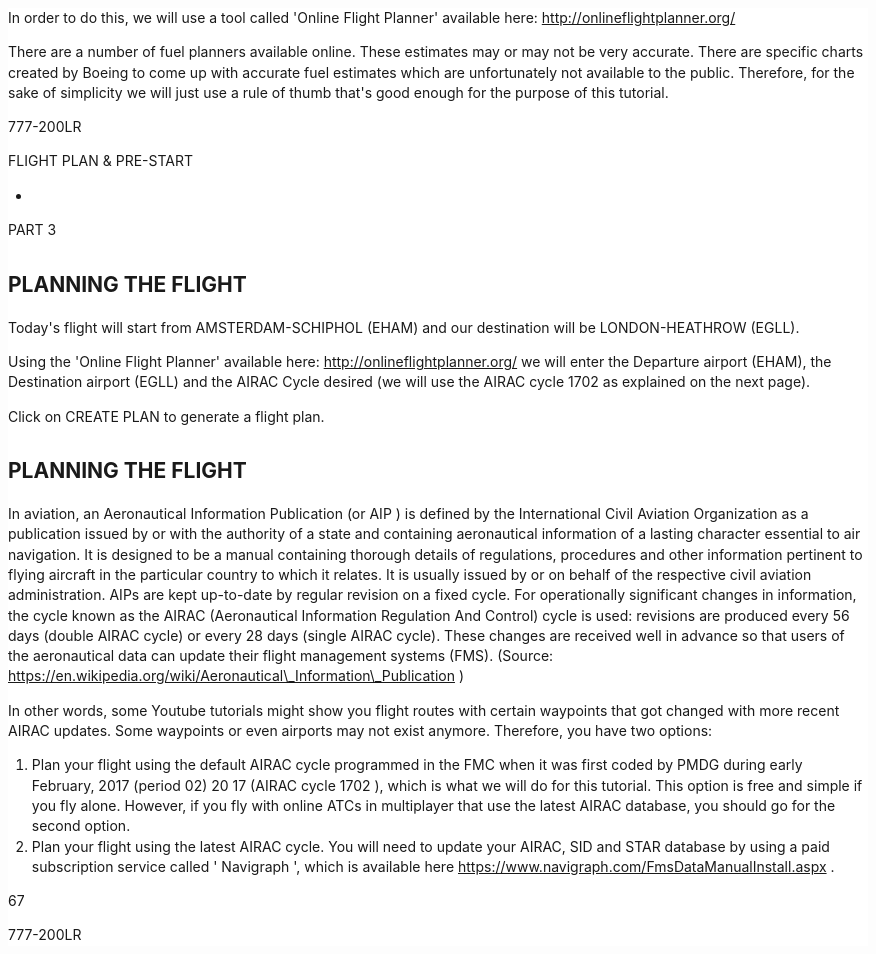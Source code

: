In order to do this, we will use a tool called 'Online Flight Planner' available here: http://onlineflightplanner.org/

There are a number of fuel planners available online. These estimates may or may not be very accurate. There are specific charts created by Boeing to come up with accurate fuel estimates which are unfortunately not available to the public.  Therefore,  for  the  sake  of  simplicity  we  will  just  use  a  rule  of  thumb that's good enough for the purpose of this tutorial.

777-200LR

FLIGHT PLAN &amp; PRE-START

-

PART 3

## PLANNING THE FLIGHT

Today's flight will start from AMSTERDAM-SCHIPHOL (EHAM) and our destination will be LONDON-HEATHROW (EGLL).

Using the 'Online Flight Planner' available here: http://onlineflightplanner.org/  we will enter the Departure airport (EHAM), the Destination airport (EGLL) and the AIRAC Cycle desired (we will use the AIRAC cycle 1702 as explained on the next page).

Click on CREATE PLAN to generate a flight plan.

## PLANNING THE FLIGHT

In aviation,  an Aeronautical Information Publication (or AIP ) is defined by  the International Civil Aviation Organization as a publication issued by or with the authority of a state and containing aeronautical information of a lasting character essential to air navigation. It is designed to be a manual containing thorough details of regulations, procedures and other information pertinent to flying aircraft in the particular country to which it relates. It is usually issued by or on behalf of the respective civil aviation administration. AIPs are kept up-to-date by regular revision on a fixed cycle. For operationally significant changes in information, the cycle known as the AIRAC (Aeronautical Information Regulation And Control) cycle is used: revisions are produced every 56 days (double AIRAC cycle) or every 28 days (single AIRAC cycle). These changes are received well in advance so that users of the aeronautical data can update their flight management systems (FMS). (Source: https://en.wikipedia.org/wiki/Aeronautical\_Information\_Publication )

In  other  words,  some  Youtube tutorials might show you flight routes with certain waypoints that got changed with more recent AIRAC updates. Some waypoints or even airports may not exist anymore. Therefore, you have two options:

1. Plan your flight using the default AIRAC cycle programmed in the FMC when it was first coded by PMDG during early February, 2017 (period 02) 20 17 (AIRAC cycle 1702 ), which is what we will do for this tutorial. This option is free and simple if you fly alone. However, if you fly with online ATCs in multiplayer that use the latest AIRAC database, you should go for the second option.
2. Plan  your  flight  using  the  latest  AIRAC  cycle.  You  will  need  to  update  your  AIRAC,  SID  and  STAR  database  by  using  a  paid  subscription  service  called ' Navigraph ', which  is  available  here https://www.navigraph.com/FmsDataManualInstall.aspx .

67

777-200LR
